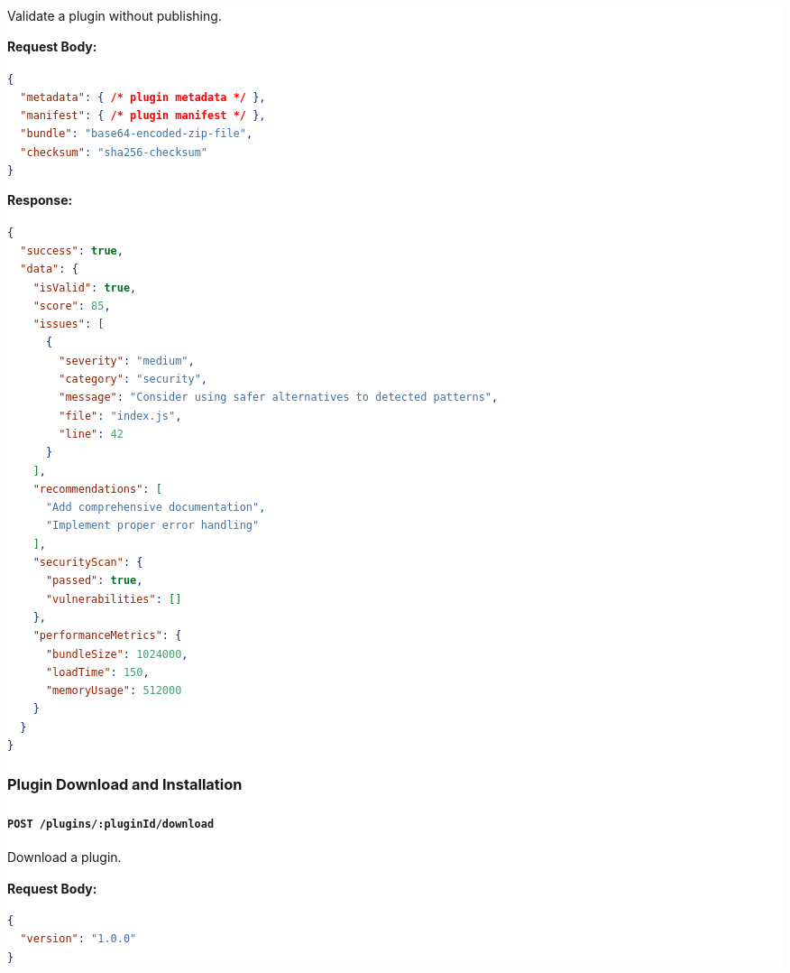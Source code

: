 Validate a plugin without publishing.

**Request Body:**
```json
{
  "metadata": { /* plugin metadata */ },
  "manifest": { /* plugin manifest */ },
  "bundle": "base64-encoded-zip-file",
  "checksum": "sha256-checksum"
}
```

**Response:**
```json
{
  "success": true,
  "data": {
    "isValid": true,
    "score": 85,
    "issues": [
      {
        "severity": "medium",
        "category": "security",
        "message": "Consider using safer alternatives to detected patterns",
        "file": "index.js",
        "line": 42
      }
    ],
    "recommendations": [
      "Add comprehensive documentation",
      "Implement proper error handling"
    ],
    "securityScan": {
      "passed": true,
      "vulnerabilities": []
    },
    "performanceMetrics": {
      "bundleSize": 1024000,
      "loadTime": 150,
      "memoryUsage": 512000
    }
  }
}
```

### Plugin Download and Installation

#### `POST /plugins/:pluginId/download`

Download a plugin.

**Request Body:**
```json
{
  "version": "1.0.0"
}
```
